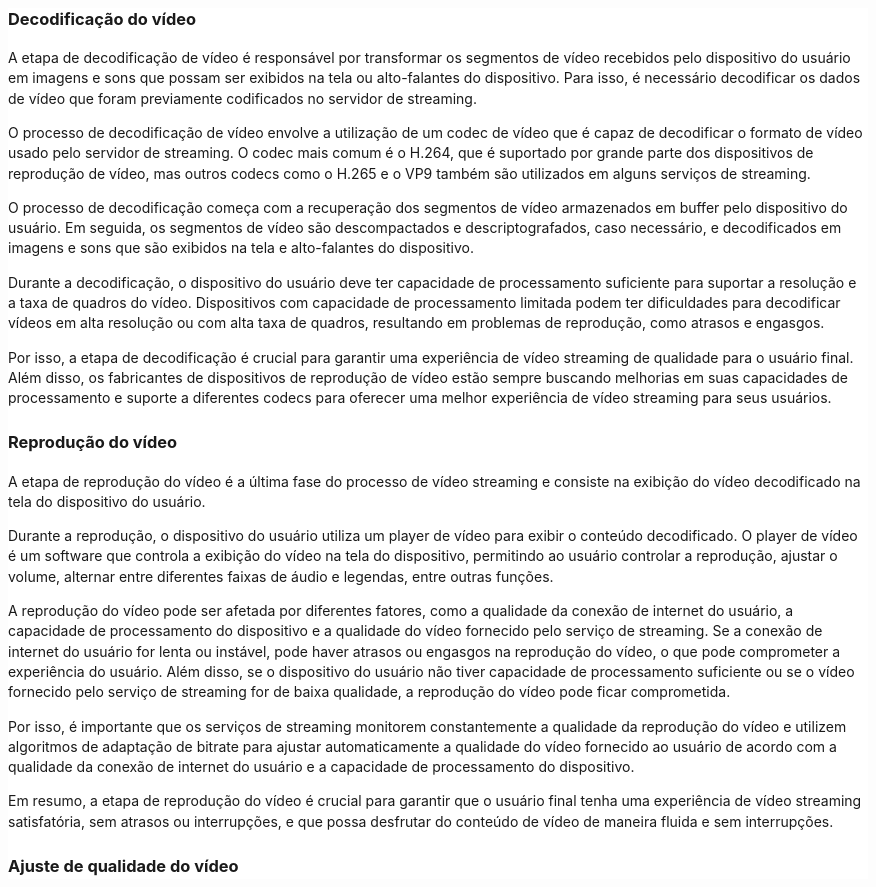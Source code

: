 ### Decodificação do vídeo

A etapa de decodificação de vídeo é responsável por transformar os segmentos de vídeo recebidos pelo dispositivo do usuário em imagens e sons que possam ser exibidos na tela ou alto-falantes do dispositivo. Para isso, é necessário decodificar os dados de vídeo que foram previamente codificados no servidor de streaming.

O processo de decodificação de vídeo envolve a utilização de um codec de vídeo que é capaz de decodificar o formato de vídeo usado pelo servidor de streaming. O codec mais comum é o H.264, que é suportado por grande parte dos dispositivos de reprodução de vídeo, mas outros codecs como o H.265 e o VP9 também são utilizados em alguns serviços de streaming.

O processo de decodificação começa com a recuperação dos segmentos de vídeo armazenados em buffer pelo dispositivo do usuário. Em seguida, os segmentos de vídeo são descompactados e descriptografados, caso necessário, e decodificados em imagens e sons que são exibidos na tela e alto-falantes do dispositivo.

Durante a decodificação, o dispositivo do usuário deve ter capacidade de processamento suficiente para suportar a resolução e a taxa de quadros do vídeo. Dispositivos com capacidade de processamento limitada podem ter dificuldades para decodificar vídeos em alta resolução ou com alta taxa de quadros, resultando em problemas de reprodução, como atrasos e engasgos.

Por isso, a etapa de decodificação é crucial para garantir uma experiência de vídeo streaming de qualidade para o usuário final. Além disso, os fabricantes de dispositivos de reprodução de vídeo estão sempre buscando melhorias em suas capacidades de processamento e suporte a diferentes codecs para oferecer uma melhor experiência de vídeo streaming para seus usuários.

### Reprodução do vídeo

A etapa de reprodução do vídeo é a última fase do processo de vídeo streaming e consiste na exibição do vídeo decodificado na tela do dispositivo do usuário.

Durante a reprodução, o dispositivo do usuário utiliza um player de vídeo para exibir o conteúdo decodificado. O player de vídeo é um software que controla a exibição do vídeo na tela do dispositivo, permitindo ao usuário controlar a reprodução, ajustar o volume, alternar entre diferentes faixas de áudio e legendas, entre outras funções.

A reprodução do vídeo pode ser afetada por diferentes fatores, como a qualidade da conexão de internet do usuário, a capacidade de processamento do dispositivo e a qualidade do vídeo fornecido pelo serviço de streaming. Se a conexão de internet do usuário for lenta ou instável, pode haver atrasos ou engasgos na reprodução do vídeo, o que pode comprometer a experiência do usuário. Além disso, se o dispositivo do usuário não tiver capacidade de processamento suficiente ou se o vídeo fornecido pelo serviço de streaming for de baixa qualidade, a reprodução do vídeo pode ficar comprometida.

Por isso, é importante que os serviços de streaming monitorem constantemente a qualidade da reprodução do vídeo e utilizem algoritmos de adaptação de bitrate para ajustar automaticamente a qualidade do vídeo fornecido ao usuário de acordo com a qualidade da conexão de internet do usuário e a capacidade de processamento do dispositivo.

Em resumo, a etapa de reprodução do vídeo é crucial para garantir que o usuário final tenha uma experiência de vídeo streaming satisfatória, sem atrasos ou interrupções, e que possa desfrutar do conteúdo de vídeo de maneira fluida e sem interrupções.

### Ajuste de qualidade do vídeo
